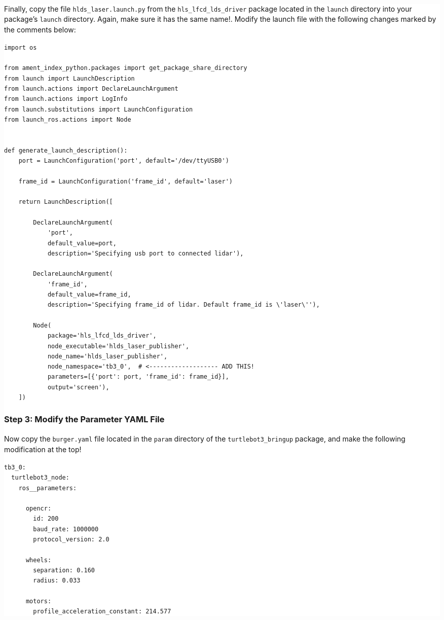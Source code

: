 Finally, copy the file `hlds_laser.launch.py` from the `hls_lfcd_lds_driver` package located in the `launch` directory into your package’s `launch` directory. Again, make sure it has the same name!. Modify the launch file with the following changes marked by the comments below:

```
import os

from ament_index_python.packages import get_package_share_directory
from launch import LaunchDescription
from launch.actions import DeclareLaunchArgument
from launch.actions import LogInfo
from launch.substitutions import LaunchConfiguration
from launch_ros.actions import Node


def generate_launch_description():
    port = LaunchConfiguration('port', default='/dev/ttyUSB0')

    frame_id = LaunchConfiguration('frame_id', default='laser')

    return LaunchDescription([

        DeclareLaunchArgument(
            'port',
            default_value=port,
            description='Specifying usb port to connected lidar'),

        DeclareLaunchArgument(
            'frame_id',
            default_value=frame_id,
            description='Specifying frame_id of lidar. Default frame_id is \'laser\''),

        Node(
            package='hls_lfcd_lds_driver',
            node_executable='hlds_laser_publisher',
            node_name='hlds_laser_publisher',
            node_namespace='tb3_0',  # <------------------- ADD THIS!
            parameters=[{'port': port, 'frame_id': frame_id}],
            output='screen'),
    ])

```

###  Step 3: Modify the Parameter YAML File

Now copy the `burger.yaml` file located in the `param` directory of the `turtlebot3_bringup` package, and make the following modification at the top!

```
tb3_0:
  turtlebot3_node:
    ros__parameters:

      opencr:
        id: 200
        baud_rate: 1000000
        protocol_version: 2.0

      wheels:
        separation: 0.160
        radius: 0.033

      motors:
        profile_acceleration_constant: 214.577

```